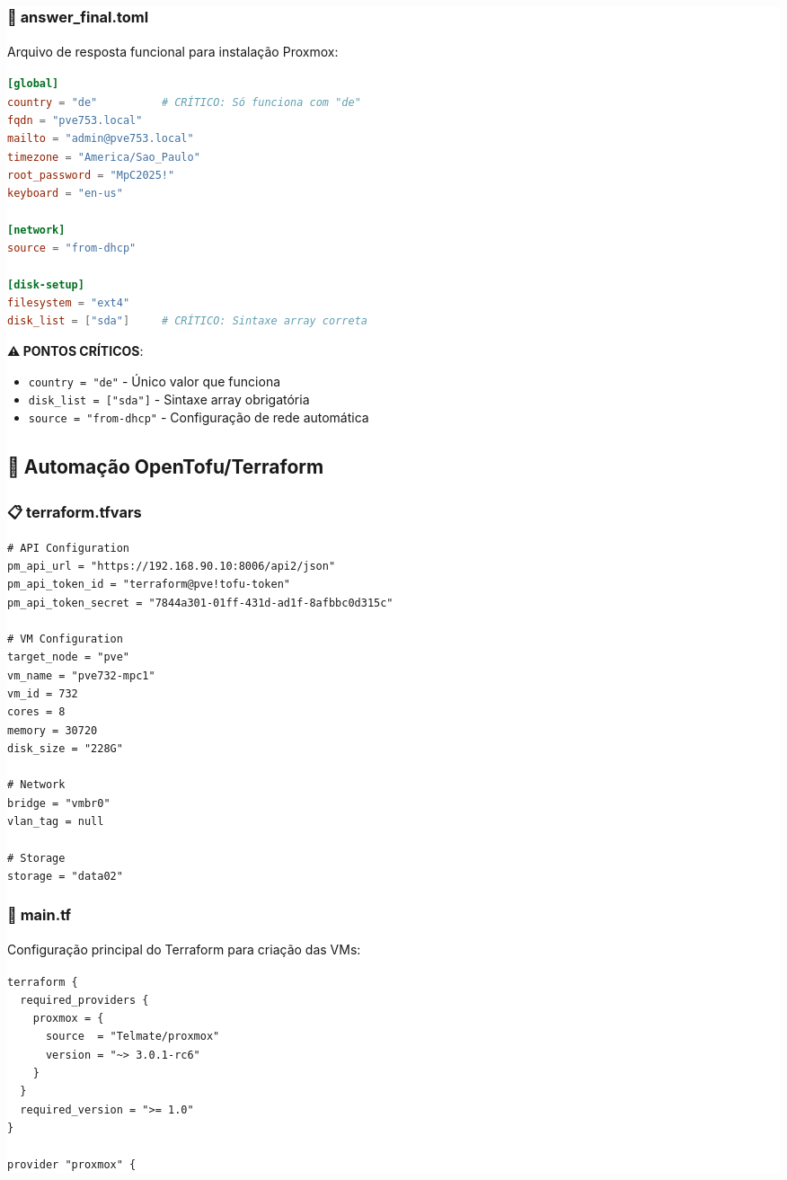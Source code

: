 ### 📝 **answer_final.toml**
Arquivo de resposta funcional para instalação Proxmox:
```toml
[global]
country = "de"          # CRÍTICO: Só funciona com "de"
fqdn = "pve753.local"
mailto = "admin@pve753.local"
timezone = "America/Sao_Paulo"
root_password = "MpC2025!"
keyboard = "en-us"

[network]
source = "from-dhcp"

[disk-setup]
filesystem = "ext4"
disk_list = ["sda"]     # CRÍTICO: Sintaxe array correta
```

**⚠️ PONTOS CRÍTICOS**:
- `country = "de"` - Único valor que funciona
- `disk_list = ["sda"]` - Sintaxe array obrigatória
- `source = "from-dhcp"` - Configuração de rede automática

## 🤖 Automação OpenTofu/Terraform

### 📋 **terraform.tfvars**
```hcl
# API Configuration
pm_api_url = "https://192.168.90.10:8006/api2/json"
pm_api_token_id = "terraform@pve!tofu-token"
pm_api_token_secret = "7844a301-01ff-431d-ad1f-8afbbc0d315c"

# VM Configuration
target_node = "pve"
vm_name = "pve732-mpc1"
vm_id = 732
cores = 8
memory = 30720
disk_size = "228G"

# Network
bridge = "vmbr0"
vlan_tag = null

# Storage
storage = "data02"
```

### 🔧 **main.tf**
Configuração principal do Terraform para criação das VMs:
```hcl
terraform {
  required_providers {
    proxmox = {
      source  = "Telmate/proxmox"
      version = "~> 3.0.1-rc6"
    }
  }
  required_version = ">= 1.0"
}

provider "proxmox" {
```